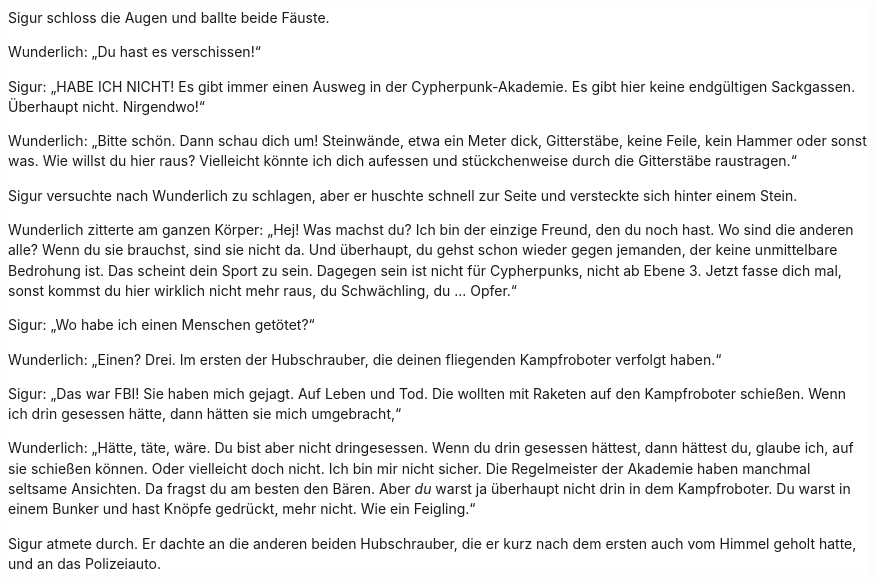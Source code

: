 
Sigur schloss die Augen und ballte beide Fäuste.

Wunderlich: „Du hast es verschissen!“

Sigur: „HABE ICH NICHT!
Es gibt immer einen Ausweg in der Cypherpunk-Akademie.
Es gibt hier keine endgültigen Sackgassen.
Überhaupt nicht.
Nirgendwo!“

Wunderlich: „Bitte schön.
Dann schau dich um!
Steinwände, etwa ein Meter dick, Gitterstäbe, keine Feile, kein Hammer oder sonst was.
Wie willst du hier raus?
Vielleicht könnte ich dich aufessen und stückchenweise durch die Gitterstäbe raustragen.“

Sigur versuchte nach Wunderlich zu schlagen, aber er huschte schnell zur Seite und versteckte sich hinter einem Stein.

Wunderlich zitterte am ganzen Körper: „Hej!
Was machst du?
Ich bin der einzige Freund, den du noch hast.
Wo sind die anderen alle?
Wenn du sie brauchst, sind sie nicht da.
Und überhaupt, du gehst schon wieder gegen jemanden, der keine unmittelbare Bedrohung ist.
Das scheint dein Sport zu sein.
Dagegen sein ist nicht für Cypherpunks, nicht ab Ebene 3.
Jetzt fasse dich mal, sonst kommst du hier wirklich nicht mehr raus, du Schwächling, du ... Opfer.“

Sigur: „Wo habe ich einen Menschen getötet?“

Wunderlich: „Einen?
Drei.
Im ersten der Hubschrauber, die deinen fliegenden Kampfroboter verfolgt haben.“

Sigur: „Das war FBI!
Sie haben mich gejagt.
Auf Leben und Tod.
Die wollten mit Raketen auf den Kampfroboter schießen.
Wenn ich drin gesessen hätte, dann hätten sie mich umgebracht,“

Wunderlich: „Hätte, täte, wäre.
Du bist aber nicht dringesessen.
Wenn du drin gesessen hättest, dann hättest du, glaube ich, auf sie schießen können.
Oder vielleicht doch nicht.
Ich bin mir nicht sicher.
Die Regelmeister der Akademie haben manchmal seltsame Ansichten.
Da fragst du am besten den Bären.
Aber _du_ warst ja überhaupt nicht drin in dem Kampfroboter.
Du warst in einem Bunker und hast Knöpfe gedrückt, mehr nicht.
Wie ein Feigling.“

Sigur atmete durch.
Er dachte an die anderen beiden Hubschrauber, die er kurz nach dem ersten auch vom Himmel geholt hatte, und an das Polizeiauto.
